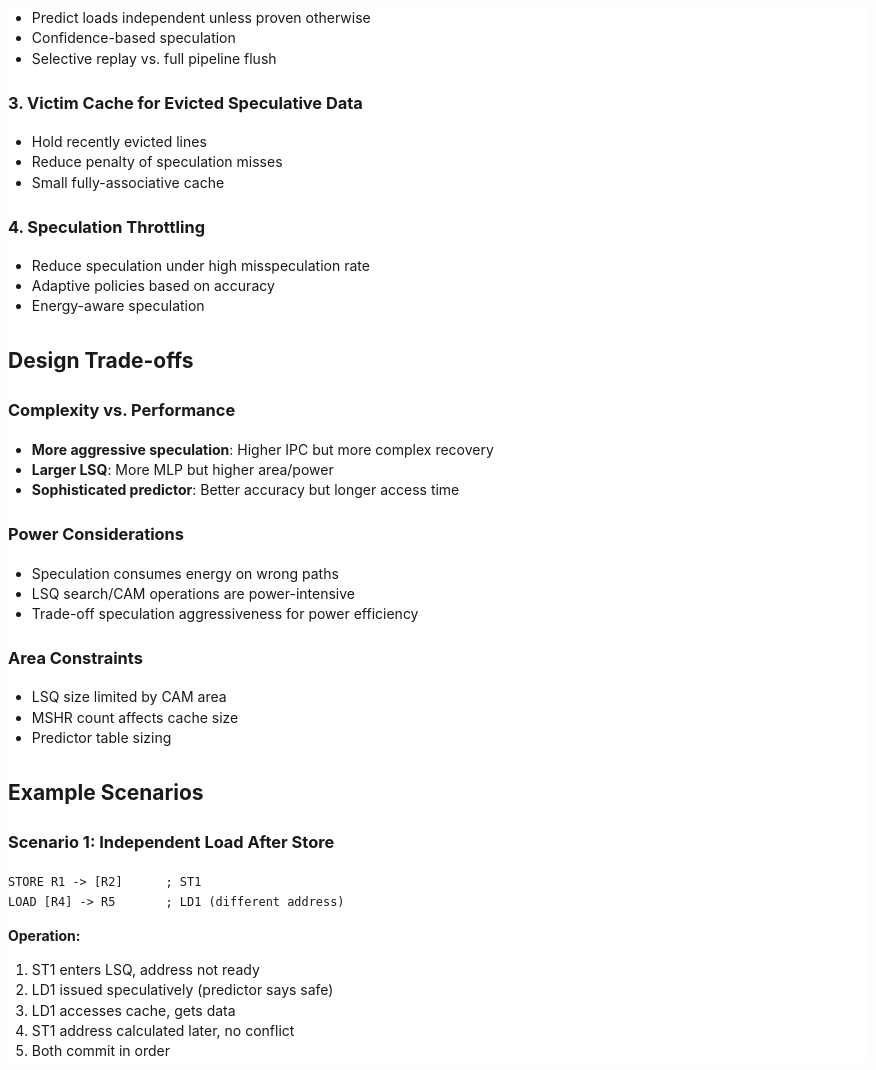 - Predict loads independent unless proven otherwise
- Confidence-based speculation
- Selective replay vs. full pipeline flush

### 3. Victim Cache for Evicted Speculative Data

- Hold recently evicted lines
- Reduce penalty of speculation misses
- Small fully-associative cache

### 4. Speculation Throttling

- Reduce speculation under high misspeculation rate
- Adaptive policies based on accuracy
- Energy-aware speculation

## Design Trade-offs

### Complexity vs. Performance

- **More aggressive speculation**: Higher IPC but more complex recovery
- **Larger LSQ**: More MLP but higher area/power
- **Sophisticated predictor**: Better accuracy but longer access time

### Power Considerations

- Speculation consumes energy on wrong paths
- LSQ search/CAM operations are power-intensive
- Trade-off speculation aggressiveness for power efficiency

### Area Constraints

- LSQ size limited by CAM area
- MSHR count affects cache size
- Predictor table sizing

## Example Scenarios

### Scenario 1: Independent Load After Store

```assembly
STORE R1 -> [R2]      ; ST1
LOAD [R4] -> R5       ; LD1 (different address)
```

**Operation:**
1. ST1 enters LSQ, address not ready
2. LD1 issued speculatively (predictor says safe)
3. LD1 accesses cache, gets data
4. ST1 address calculated later, no conflict
5. Both commit in order
